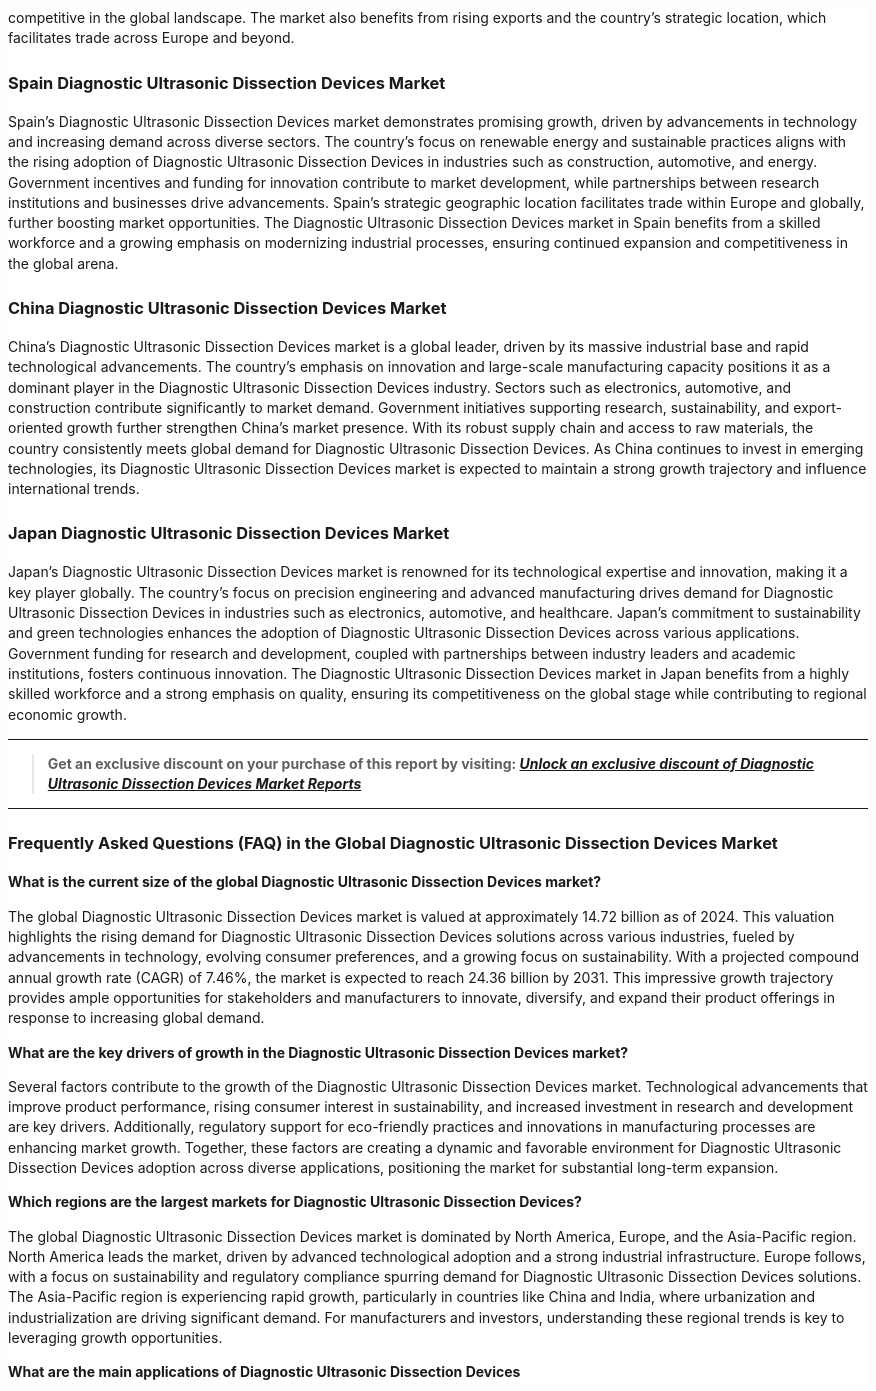 competitive in the global landscape. The market also benefits from rising exports and the country&rsquo;s strategic location, which facilitates trade across Europe and beyond.</p><h3>Spain Diagnostic Ultrasonic Dissection Devices Market</h3><p>Spain&rsquo;s Diagnostic Ultrasonic Dissection Devices market demonstrates promising growth, driven by advancements in technology and increasing demand across diverse sectors. The country&rsquo;s focus on renewable energy and sustainable practices aligns with the rising adoption of Diagnostic Ultrasonic Dissection Devices in industries such as construction, automotive, and energy. Government incentives and funding for innovation contribute to market development, while partnerships between research institutions and businesses drive advancements. Spain&rsquo;s strategic geographic location facilitates trade within Europe and globally, further boosting market opportunities. The Diagnostic Ultrasonic Dissection Devices market in Spain benefits from a skilled workforce and a growing emphasis on modernizing industrial processes, ensuring continued expansion and competitiveness in the global arena.</p><h3>China Diagnostic Ultrasonic Dissection Devices Market</h3><p>China&rsquo;s Diagnostic Ultrasonic Dissection Devices market is a global leader, driven by its massive industrial base and rapid technological advancements. The country&rsquo;s emphasis on innovation and large-scale manufacturing capacity positions it as a dominant player in the Diagnostic Ultrasonic Dissection Devices industry. Sectors such as electronics, automotive, and construction contribute significantly to market demand. Government initiatives supporting research, sustainability, and export-oriented growth further strengthen China&rsquo;s market presence. With its robust supply chain and access to raw materials, the country consistently meets global demand for Diagnostic Ultrasonic Dissection Devices. As China continues to invest in emerging technologies, its Diagnostic Ultrasonic Dissection Devices market is expected to maintain a strong growth trajectory and influence international trends.</p><h3>Japan Diagnostic Ultrasonic Dissection Devices Market</h3><p>Japan&rsquo;s Diagnostic Ultrasonic Dissection Devices market is renowned for its technological expertise and innovation, making it a key player globally. The country&rsquo;s focus on precision engineering and advanced manufacturing drives demand for Diagnostic Ultrasonic Dissection Devices in industries such as electronics, automotive, and healthcare. Japan&rsquo;s commitment to sustainability and green technologies enhances the adoption of Diagnostic Ultrasonic Dissection Devices across various applications. Government funding for research and development, coupled with partnerships between industry leaders and academic institutions, fosters continuous innovation. The Diagnostic Ultrasonic Dissection Devices market in Japan benefits from a highly skilled workforce and a strong emphasis on quality, ensuring its competitiveness on the global stage while contributing to regional economic growth.</p><hr /><blockquote><p><strong>Get an exclusive discount on your purchase of this report by visiting: <em><a href="://marketresearchpulse.com/ask-for-discount/30777?utm_source=Github&amp;utm_medium=025">Unlock an exclusive discount of Diagnostic Ultrasonic Dissection Devices Market Reports</a></em>&nbsp;</strong></p></blockquote><hr /><h3>Frequently Asked Questions (FAQ) in the Global Diagnostic Ultrasonic Dissection Devices Market</h3><p><strong>What is the current size of the global Diagnostic Ultrasonic Dissection Devices market?</strong></p><p>The global Diagnostic Ultrasonic Dissection Devices market is valued at approximately 14.72 billion as of 2024. This valuation highlights the rising demand for Diagnostic Ultrasonic Dissection Devices solutions across various industries, fueled by advancements in technology, evolving consumer preferences, and a growing focus on sustainability. With a projected compound annual growth rate (CAGR) of 7.46%, the market is expected to reach 24.36 billion by 2031. This impressive growth trajectory provides ample opportunities for stakeholders and manufacturers to innovate, diversify, and expand their product offerings in response to increasing global demand.</p><p><strong>What are the key drivers of growth in the Diagnostic Ultrasonic Dissection Devices market?</strong></p><p>Several factors contribute to the growth of the Diagnostic Ultrasonic Dissection Devices market. Technological advancements that improve product performance, rising consumer interest in sustainability, and increased investment in research and development are key drivers. Additionally, regulatory support for eco-friendly practices and innovations in manufacturing processes are enhancing market growth. Together, these factors are creating a dynamic and favorable environment for Diagnostic Ultrasonic Dissection Devices adoption across diverse applications, positioning the market for substantial long-term expansion.</p><p><strong>Which regions are the largest markets for Diagnostic Ultrasonic Dissection Devices?</strong></p><p>The global Diagnostic Ultrasonic Dissection Devices market is dominated by North America, Europe, and the Asia-Pacific region. North America leads the market, driven by advanced technological adoption and a strong industrial infrastructure. Europe follows, with a focus on sustainability and regulatory compliance spurring demand for Diagnostic Ultrasonic Dissection Devices solutions. The Asia-Pacific region is experiencing rapid growth, particularly in countries like China and India, where urbanization and industrialization are driving significant demand. For manufacturers and investors, understanding these regional trends is key to leveraging growth opportunities.</p><p><strong>What are the main applications of Diagnostic Ultrasonic Dissection Devices
